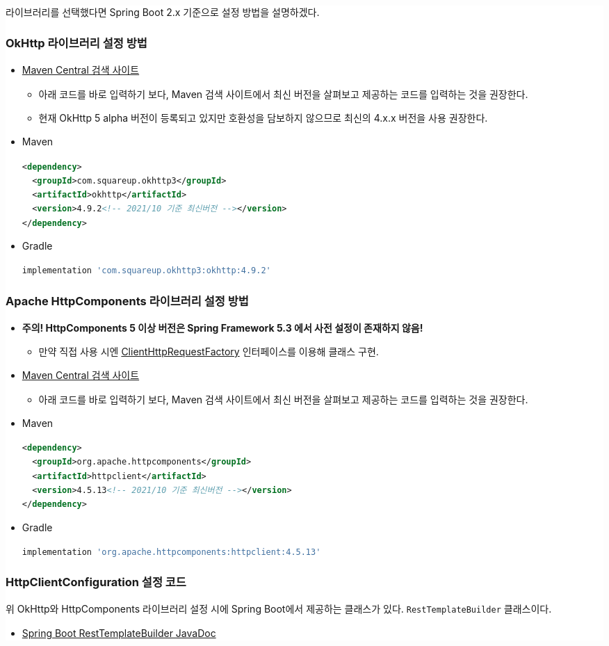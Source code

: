 라이브러리를 선택했다면 Spring Boot 2.x 기준으로 설정 방법을 설명하겠다.


### OkHttp 라이브러리 설정 방법
   
* [Maven Central 검색 사이트](https://search.maven.org/artifact/com.squareup.okhttp3/okhttp)

  - 아래 코드를 바로 입력하기 보다, Maven 검색 사이트에서 최신 버전을 살펴보고 제공하는 코드를 입력하는 것을 권장한다.

  - 현재 OkHttp 5 alpha 버전이 등록되고 있지만 호환성을 담보하지 않으므로 최신의 4.x.x 버전을 사용 권장한다.

* Maven
  
  ```xml
  <dependency>
    <groupId>com.squareup.okhttp3</groupId>
    <artifactId>okhttp</artifactId>
    <version>4.9.2<!-- 2021/10 기준 최신버전 --></version>
  </dependency>
  ```

* Gradle
  
  ```groovy
  implementation 'com.squareup.okhttp3:okhttp:4.9.2'
  ```


### Apache HttpComponents 라이브러리 설정 방법
   
* **주의! HttpComponents 5 이상 버전은 Spring Framework 5.3 에서 사전 설정이 존재하지 않음!**
  
  - 만약 직접 사용 시엔 [ClientHttpRequestFactory](https://docs.spring.io/spring-framework/docs/5.3.x/javadoc-api/org/springframework/http/client/ClientHttpRequestFactory.html) 인터페이스를 이용해 클래스 구현.
  
* [Maven Central 검색 사이트](https://search.maven.org/artifact/org.apache.httpcomponents/httpclient)

  - 아래 코드를 바로 입력하기 보다, Maven 검색 사이트에서 최신 버전을 살펴보고 제공하는 코드를 입력하는 것을 권장한다.

* Maven
  
  ```xml
  <dependency>
    <groupId>org.apache.httpcomponents</groupId>
    <artifactId>httpclient</artifactId>
    <version>4.5.13<!-- 2021/10 기준 최신버전 --></version>
  </dependency>
  ```

* Gradle
  
  ```groovy
  implementation 'org.apache.httpcomponents:httpclient:4.5.13'
  ```


### HttpClientConfiguration 설정 코드

위 OkHttp와 HttpComponents 라이브러리 설정 시에 Spring Boot에서 제공하는 클래스가 있다. `RestTemplateBuilder` 클래스이다.

* [Spring Boot RestTemplateBuilder JavaDoc](https://docs.spring.io/spring-boot/docs/2.5.x/api/org/springframework/boot/web/client/RestTemplateBuilder.html)
